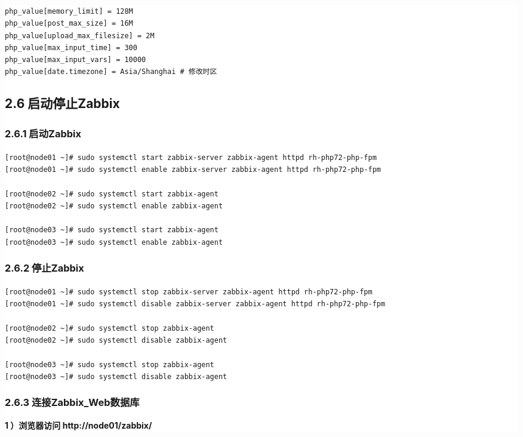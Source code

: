 ```properties
php_value[memory_limit] = 128M
php_value[post_max_size] = 16M
php_value[upload_max_filesize] = 2M
php_value[max_input_time] = 300
php_value[max_input_vars] = 10000
php_value[date.timezone] = Asia/Shanghai # 修改时区
```

## 2.6 启动停止Zabbix

### 2.6.1 启动Zabbix

```shell
[root@node01 ~]# sudo systemctl start zabbix-server zabbix-agent httpd rh-php72-php-fpm
[root@node01 ~]# sudo systemctl enable zabbix-server zabbix-agent httpd rh-php72-php-fpm

[root@node02 ~]# sudo systemctl start zabbix-agent
[root@node02 ~]# sudo systemctl enable zabbix-agent

[root@node03 ~]# sudo systemctl start zabbix-agent
[root@node03 ~]# sudo systemctl enable zabbix-agent
```

### 2.6.2 停止Zabbix

```shell
[root@node01 ~]# sudo systemctl stop zabbix-server zabbix-agent httpd rh-php72-php-fpm
[root@node01 ~]# sudo systemctl disable zabbix-server zabbix-agent httpd rh-php72-php-fpm

[root@node02 ~]# sudo systemctl stop zabbix-agent
[root@node02 ~]# sudo systemctl disable zabbix-agent

[root@node03 ~]# sudo systemctl stop zabbix-agent
[root@node03 ~]# sudo systemctl disable zabbix-agent
```

### 2.6.3 连接Zabbix_Web数据库

**1 ）浏览器访问 http://node01/zabbix/**
